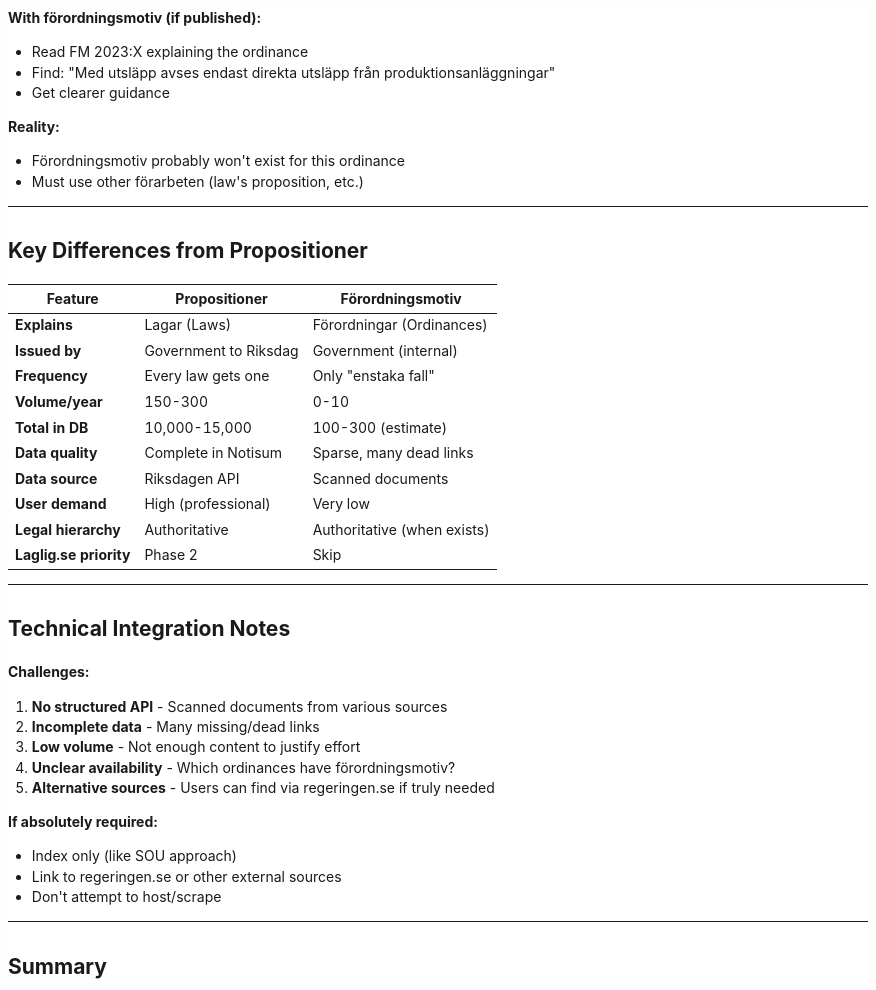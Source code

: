 **With förordningsmotiv (if published):**
- Read FM 2023:X explaining the ordinance
- Find: "Med utsläpp avses endast direkta utsläpp från produktionsanläggningar"
- Get clearer guidance

**Reality:**
- Förordningsmotiv probably won't exist for this ordinance
- Must use other förarbeten (law's proposition, etc.)

---

## Key Differences from Propositioner

| Feature | Propositioner | Förordningsmotiv |
|---------|---------------|------------------|
| **Explains** | Lagar (Laws) | Förordningar (Ordinances) |
| **Issued by** | Government to Riksdag | Government (internal) |
| **Frequency** | Every law gets one | Only "enstaka fall" |
| **Volume/year** | 150-300 | 0-10 |
| **Total in DB** | 10,000-15,000 | 100-300 (estimate) |
| **Data quality** | Complete in Notisum | Sparse, many dead links |
| **Data source** | Riksdagen API | Scanned documents |
| **User demand** | High (professional) | Very low |
| **Legal hierarchy** | Authoritative | Authoritative (when exists) |
| **Laglig.se priority** | Phase 2 | Skip |

---

## Technical Integration Notes

**Challenges:**
1. **No structured API** - Scanned documents from various sources
2. **Incomplete data** - Many missing/dead links
3. **Low volume** - Not enough content to justify effort
4. **Unclear availability** - Which ordinances have förordningsmotiv?
5. **Alternative sources** - Users can find via regeringen.se if truly needed

**If absolutely required:**
- Index only (like SOU approach)
- Link to regeringen.se or other external sources
- Don't attempt to host/scrape

---

## Summary
